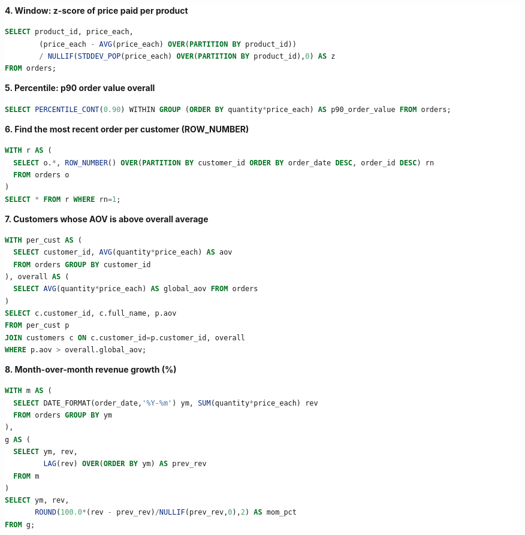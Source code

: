 **4. Window: z-score of price paid per product**

```sql
SELECT product_id, price_each,
        (price_each - AVG(price_each) OVER(PARTITION BY product_id))
        / NULLIF(STDDEV_POP(price_each) OVER(PARTITION BY product_id),0) AS z
FROM orders;
```

**5. Percentile: p90 order value overall**

```sql
SELECT PERCENTILE_CONT(0.90) WITHIN GROUP (ORDER BY quantity*price_each) AS p90_order_value FROM orders;
```

**6. Find the most recent order per customer (ROW_NUMBER)**

```sql
WITH r AS (
  SELECT o.*, ROW_NUMBER() OVER(PARTITION BY customer_id ORDER BY order_date DESC, order_id DESC) rn
  FROM orders o
)
SELECT * FROM r WHERE rn=1;
```

**7. Customers whose AOV is above overall average**

```sql
WITH per_cust AS (
  SELECT customer_id, AVG(quantity*price_each) AS aov
  FROM orders GROUP BY customer_id
), overall AS (
  SELECT AVG(quantity*price_each) AS global_aov FROM orders
)
SELECT c.customer_id, c.full_name, p.aov
FROM per_cust p
JOIN customers c ON c.customer_id=p.customer_id, overall
WHERE p.aov > overall.global_aov;
```

**8. Month-over-month revenue growth (%)**

```sql
WITH m AS (
  SELECT DATE_FORMAT(order_date,'%Y-%m') ym, SUM(quantity*price_each) rev
  FROM orders GROUP BY ym
),
g AS (
  SELECT ym, rev,
         LAG(rev) OVER(ORDER BY ym) AS prev_rev
  FROM m
)
SELECT ym, rev,
       ROUND(100.0*(rev - prev_rev)/NULLIF(prev_rev,0),2) AS mom_pct
FROM g;
```
